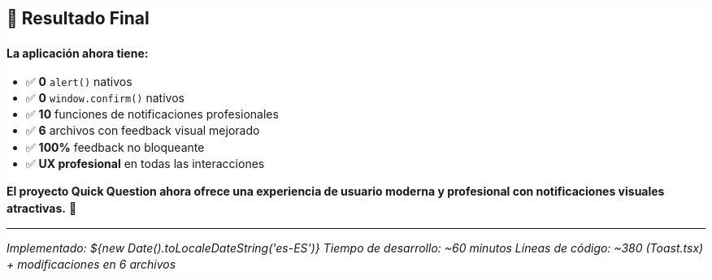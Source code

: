 ## 🎉 Resultado Final

**La aplicación ahora tiene:**
- ✅ **0** `alert()` nativos
- ✅ **0** `window.confirm()` nativos
- ✅ **10** funciones de notificaciones profesionales
- ✅ **6** archivos con feedback visual mejorado
- ✅ **100%** feedback no bloqueante
- ✅ **UX profesional** en todas las interacciones

**El proyecto Quick Question ahora ofrece una experiencia de usuario moderna y profesional con notificaciones visuales atractivas.** 🚀

---

_Implementado: ${new Date().toLocaleDateString('es-ES')}_
_Tiempo de desarrollo: ~60 minutos_
_Líneas de código: ~380 (Toast.tsx) + modificaciones en 6 archivos_

